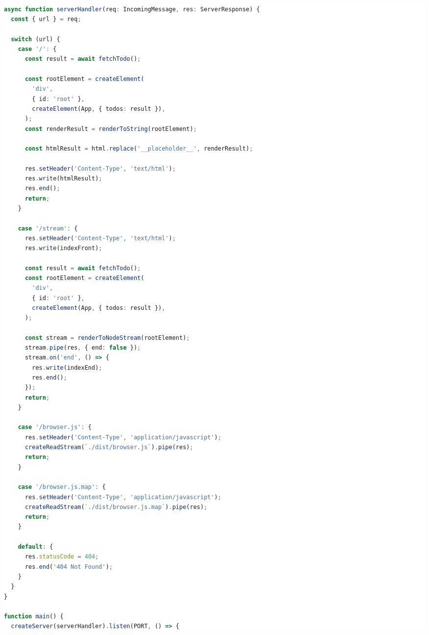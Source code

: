 ```typescript
async function serverHandler(req: IncomingMessage, res: ServerResponse) {
  const { url } = req;

  switch (url) {
    case '/': {
      const result = await fetchTodo();

      const rootElement = createElement(
        'div',
        { id: 'root' },
        createElement(App, { todos: result }),
      );
      const renderResult = renderToString(rootElement);

      const htmlResult = html.replace('__placeholder__', renderResult);

      res.setHeader('Content-Type', 'text/html');
      res.write(htmlResult);
      res.end();
      return;
    }

    case '/stream': {
      res.setHeader('Content-Type', 'text/html');
      res.write(indexFront);

      const result = await fetchTodo();
      const rootElement = createElement(
        'div',
        { id: 'root' },
        createElement(App, { todos: result }),
      );

      const stream = renderToNodeStream(rootElement);
      stream.pipe(res, { end: false });
      stream.on('end', () => {
        res.write(indexEnd);
        res.end();
      });
      return;
    }

    case '/browser.js': {
      res.setHeader('Content-Type', 'application/javascript');
      createReadStream(`./dist/browser.js`).pipe(res);
      return;
    }

    case '/browser.js.map': {
      res.setHeader('Content-Type', 'application/javascript');
      createReadStream(`./dist/browser.js.map`).pipe(res);
      return;
    }

    default: {
      res.statusCode = 404;
      res.end('404 Not Found');
    }
  }
}

function main() {
  createServer(serverHandler).listen(PORT, () => {
```